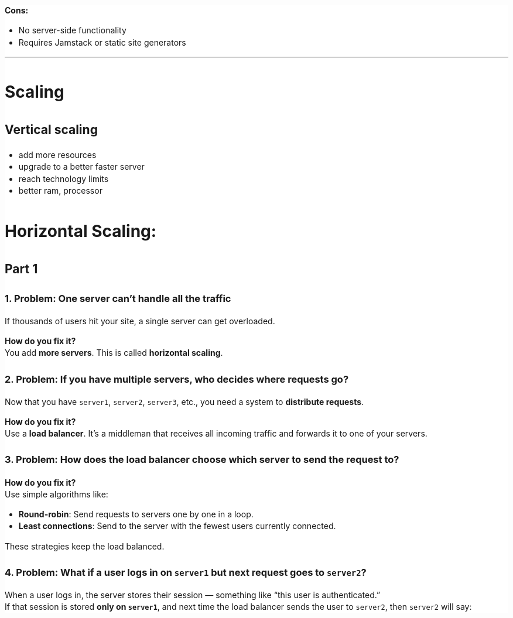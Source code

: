 **Cons:**
- No server-side functionality
- Requires Jamstack or static site generators

---

# Scaling
## Vertical scaling
- add more resources
- upgrade to a better faster server
- reach technology limits
- better ram, processor

# Horizontal Scaling: 
## Part 1

### 1. Problem: One server can’t handle all the traffic

If thousands of users hit your site, a single server can get overloaded.

**How do you fix it?**  
You add **more servers**. This is called **horizontal scaling**.

### 2. Problem: If you have multiple servers, who decides where requests go?

Now that you have `server1`, `server2`, `server3`, etc., you need a system to **distribute requests**.

**How do you fix it?**  
Use a **load balancer**. It’s a middleman that receives all incoming traffic and forwards it to one of your servers.

### 3. Problem: How does the load balancer choose which server to send the request to?

**How do you fix it?**  
Use simple algorithms like:

- **Round-robin**: Send requests to servers one by one in a loop.
- **Least connections**: Send to the server with the fewest users currently connected.

These strategies keep the load balanced.

### 4. Problem: What if a user logs in on `server1` but next request goes to `server2`?

When a user logs in, the server stores their session — something like “this user is authenticated.”  
If that session is stored **only on `server1`**, and next time the load balancer sends the user to `server2`, then `server2` will say:
